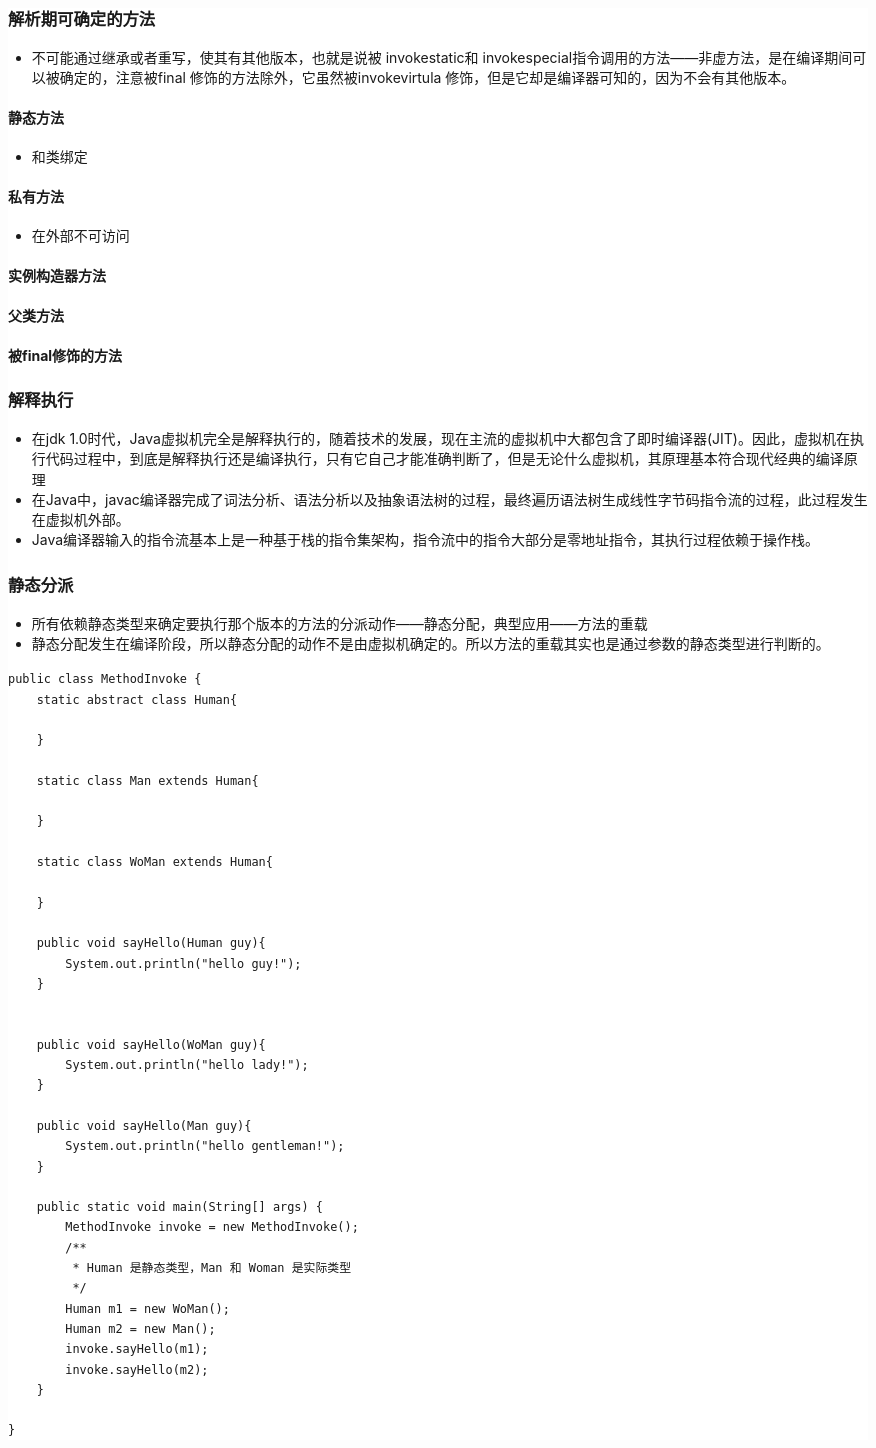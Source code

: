 ### 解析期可确定的方法
- 不可能通过继承或者重写，使其有其他版本，也就是说被 invokestatic和 invokespecial指令调用的方法——非虚方法，是在编译期间可以被确定的，注意被final 修饰的方法除外，它虽然被invokevirtula 修饰，但是它却是编译器可知的，因为不会有其他版本。
#### 静态方法
- 和类绑定
#### 私有方法
- 在外部不可访问
#### 实例构造器方法
#### 父类方法
#### 被final修饰的方法

### 解释执行
- 在jdk 1.0时代，Java虚拟机完全是解释执行的，随着技术的发展，现在主流的虚拟机中大都包含了即时编译器(JIT)。因此，虚拟机在执行代码过程中，到底是解释执行还是编译执行，只有它自己才能准确判断了，但是无论什么虚拟机，其原理基本符合现代经典的编译原理
- 在Java中，javac编译器完成了词法分析、语法分析以及抽象语法树的过程，最终遍历语法树生成线性字节码指令流的过程，此过程发生在虚拟机外部。
- Java编译器输入的指令流基本上是一种基于栈的指令集架构，指令流中的指令大部分是零地址指令，其执行过程依赖于操作栈。

### 静态分派
- 所有依赖静态类型来确定要执行那个版本的方法的分派动作——静态分配，典型应用——方法的重载
- 静态分配发生在编译阶段，所以静态分配的动作不是由虚拟机确定的。所以方法的重载其实也是通过参数的静态类型进行判断的。
```
public class MethodInvoke {
    static abstract class Human{

    }

    static class Man extends Human{

    }

    static class WoMan extends Human{

    }

    public void sayHello(Human guy){
        System.out.println("hello guy!");
    }


    public void sayHello(WoMan guy){
        System.out.println("hello lady!");
    }

    public void sayHello(Man guy){
        System.out.println("hello gentleman!");
    }

    public static void main(String[] args) {
        MethodInvoke invoke = new MethodInvoke();
        /**
         * Human 是静态类型，Man 和 Woman 是实际类型
         */
        Human m1 = new WoMan();
        Human m2 = new Man();
        invoke.sayHello(m1);
        invoke.sayHello(m2);
    }
    
}
```